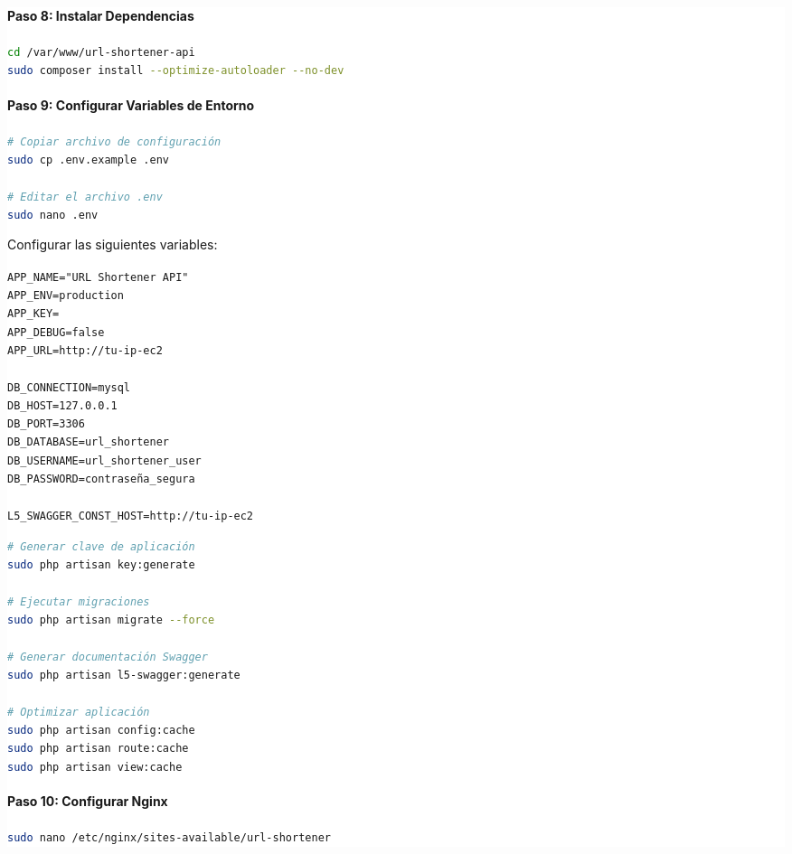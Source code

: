 #### Paso 8: Instalar Dependencias

```bash
cd /var/www/url-shortener-api
sudo composer install --optimize-autoloader --no-dev
```

#### Paso 9: Configurar Variables de Entorno

```bash
# Copiar archivo de configuración
sudo cp .env.example .env

# Editar el archivo .env
sudo nano .env
```

Configurar las siguientes variables:

```env
APP_NAME="URL Shortener API"
APP_ENV=production
APP_KEY=
APP_DEBUG=false
APP_URL=http://tu-ip-ec2

DB_CONNECTION=mysql
DB_HOST=127.0.0.1
DB_PORT=3306
DB_DATABASE=url_shortener
DB_USERNAME=url_shortener_user
DB_PASSWORD=contraseña_segura

L5_SWAGGER_CONST_HOST=http://tu-ip-ec2
```

```bash
# Generar clave de aplicación
sudo php artisan key:generate

# Ejecutar migraciones
sudo php artisan migrate --force

# Generar documentación Swagger
sudo php artisan l5-swagger:generate

# Optimizar aplicación
sudo php artisan config:cache
sudo php artisan route:cache
sudo php artisan view:cache
```

#### Paso 10: Configurar Nginx

```bash
sudo nano /etc/nginx/sites-available/url-shortener
```
